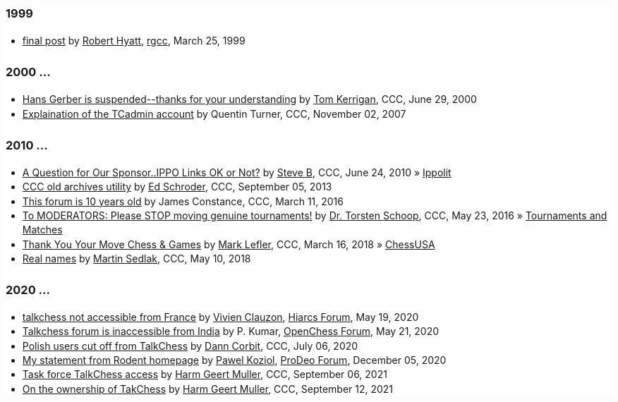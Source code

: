 
### 1999


* [final post](http://groups.google.com/group/rec.games.chess.computer/browse_frm/thread/1f7be8122a1a672a) by [Robert Hyatt](Robert_Hyatt "Robert Hyatt"), [rgcc](Computer_Chess_Forums "Computer Chess Forums"), March 25, 1999


### 2000 ...


* [Hans Gerber is suspended--thanks for your understanding](http://www.stmintz.com/ccc/index.php?id=117002) by [Tom Kerrigan](Tom_Kerrigan "Tom Kerrigan"), CCC, June 29, 2000
* [Explaination of the TCadmin account](http://www.talkchess.com/forum/viewtopic.php?p=156633) by Quentin Turner, CCC, November 02, 2007


### 2010 ...


* [A Question for Our Sponsor..IPPO Links OK or Not?](http://www.talkchess.com/forum/viewtopic.php?t=35117) by [Steve B](Steve_Blincoe "Steve Blincoe"), CCC, June 24, 2010 » [Ippolit](Ippolit "Ippolit")
* [CCC old archives utility](http://www.talkchess.com/forum/viewtopic.php?t=49253) by [Ed Schroder](Ed_Schroder "Ed Schroder"), CCC, September 05, 2013
* [This forum is 10 years old](http://www.talkchess.com/forum/viewtopic.php?t=59478) by James Constance, CCC, March 11, 2016
* [To MODERATORS: Please STOP moving genuine tournaments!](http://www.talkchess.com/forum/viewtopic.php?t=60247) by [Dr. Torsten Schoop](index.php?title=Torsten_Schoop&action=edit&redlink=1 "Torsten Schoop (page does not exist)"), CCC, May 23, 2016 » [Tournaments and Matches](Tournaments_and_Matches "Tournaments and Matches")
* [Thank You Your Move Chess & Games](http://www.talkchess.com/forum/viewtopic.php?t=66849) by [Mark Lefler](Mark_Lefler "Mark Lefler"), CCC, March 16, 2018 » [ChessUSA](index.php?title=ChessUSA&action=edit&redlink=1 "ChessUSA (page does not exist)")
* [Real names](http://www.talkchess.com/forum3/viewtopic.php?f=5&t=67407) by [Martin Sedlak](Martin_Sedlak "Martin Sedlak"), CCC, May 10, 2018


### 2020 ...


* [talkchess not accessible from France](http://hiarcs.net/forums/viewtopic.php?t=9998) by [Vivien Clauzon](Vivien_Clauzon "Vivien Clauzon"), [Hiarcs Forum](Computer_Chess_Forums "Computer Chess Forums"), May 19, 2020
* [Talkchess forum is inaccessible from India](http://www.open-chess.org/viewtopic.php?f=3&t=3238) by P. Kumar, [OpenChess Forum](Computer_Chess_Forums "Computer Chess Forums"), May 21, 2020
* [Polish users cut off from TalkChess](http://www.talkchess.com/forum3/viewtopic.php?f=2&t=74393) by [Dann Corbit](Dann_Corbit "Dann Corbit"), CCC, July 06, 2020
* [My statement from Rodent homepage](https://prodeo.actieforum.com/t118-my-statement-from-rodent-homepage) by [Pawel Koziol](Pawel_Koziol "Pawel Koziol"), [ProDeo Forum](Computer_Chess_Forums "Computer Chess Forums"), December 05, 2020
* [Task force TalkChess access](http://talkchess.com/forum3/viewtopic.php?f=2&t=78120) by [Harm Geert Muller](Harm_Geert_Muller "Harm Geert Muller"), CCC, September 06, 2021
* [On the ownership of TakChess](http://talkchess.com/forum3/viewtopic.php?f=2&t=78174) by [Harm Geert Muller](Harm_Geert_Muller "Harm Geert Muller"), CCC, September 12, 2021
